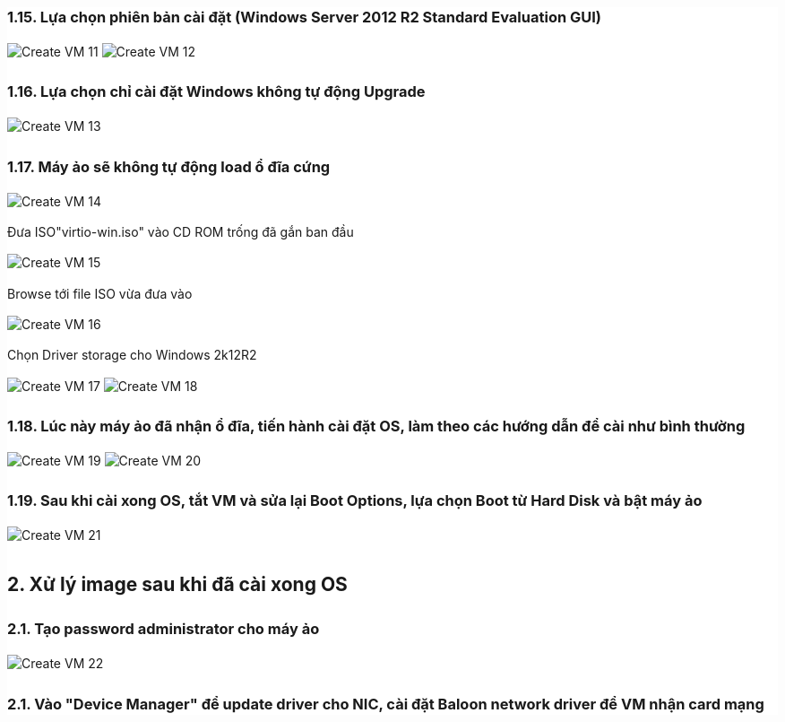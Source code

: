 ### 1.15. Lựa chọn phiên bản cài đặt (Windows Server 2012 R2 Standard Evaluation GUI)

![Create VM 11](../img/win2k12_11.jpg)
![Create VM 12](../img/win2k12_12.jpg)

### 1.16. Lựa chọn chỉ cài đặt Windows không tự động Upgrade

![Create VM 13](../img/win2k12_13.jpg)

### 1.17. Máy ảo sẽ không tự động load ổ đĩa cứng

![Create VM 14](../img/win2k12_14.jpg)

Đưa ISO"virtio-win.iso" vào CD ROM trống đã gắn ban đầu

![Create VM 15](../img/win2k12_16.jpg)

Browse tới file ISO vừa đưa vào

![Create VM 16](../img/win2k12_17.jpg)

Chọn Driver storage cho Windows 2k12R2

![Create VM 17](../img/win2k12_18.jpg)
![Create VM 18](../img/win2k12_19.jpg)

### 1.18. Lúc này máy ảo đã nhận ổ đĩa, tiến hành cài đặt OS, làm theo các hướng dẫn để cài như bình thường

![Create VM 19](../img/win2k12_20.jpg)
![Create VM 20](../img/win2k12_21.jpg)

### 1.19. Sau khi cài xong OS, tắt VM và sửa lại Boot Options, lựa chọn Boot từ Hard Disk và bật máy ảo

![Create VM 21](../img/win2k12_22.jpg)

## 2. Xử lý image sau khi đã cài xong OS
### 2.1. Tạo password administrator cho máy ảo

![Create VM 22](../img/win2k12_23.jpg)

### 2.1. Vào "Device Manager" để update driver cho NIC, cài đặt Baloon network driver để VM nhận card mạng
